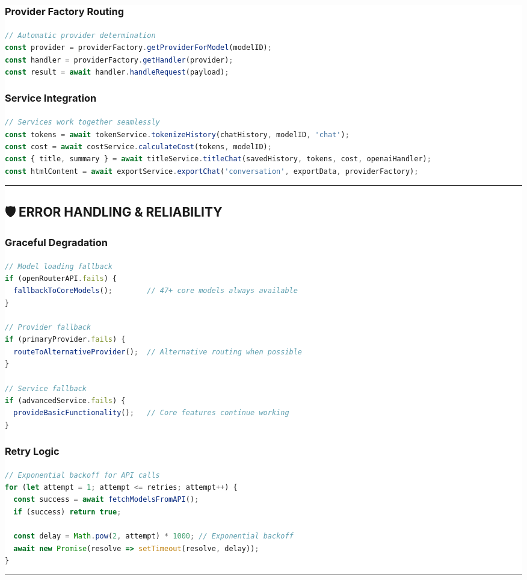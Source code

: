### **Provider Factory Routing**
```javascript
// Automatic provider determination
const provider = providerFactory.getProviderForModel(modelID);
const handler = providerFactory.getHandler(provider);
const result = await handler.handleRequest(payload);
```

### **Service Integration**
```javascript
// Services work together seamlessly
const tokens = await tokenService.tokenizeHistory(chatHistory, modelID, 'chat');
const cost = await costService.calculateCost(tokens, modelID);
const { title, summary } = await titleService.titleChat(savedHistory, tokens, cost, openaiHandler);
const htmlContent = await exportService.exportChat('conversation', exportData, providerFactory);
```

---

## 🛡️ **ERROR HANDLING & RELIABILITY**

### **Graceful Degradation**
```javascript
// Model loading fallback
if (openRouterAPI.fails) {
  fallbackToCoreModels();        // 47+ core models always available
}

// Provider fallback
if (primaryProvider.fails) {
  routeToAlternativeProvider();  // Alternative routing when possible
}

// Service fallback
if (advancedService.fails) {
  provideBasicFunctionality();   // Core features continue working
}
```

### **Retry Logic**
```javascript
// Exponential backoff for API calls
for (let attempt = 1; attempt <= retries; attempt++) {
  const success = await fetchModelsFromAPI();
  if (success) return true;
  
  const delay = Math.pow(2, attempt) * 1000; // Exponential backoff
  await new Promise(resolve => setTimeout(resolve, delay));
}
```

---